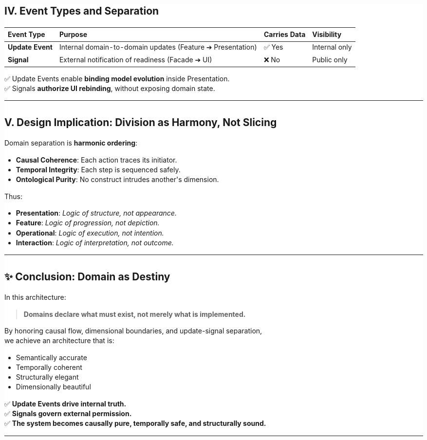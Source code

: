 
## IV. Event Types and Separation

| Event Type | Purpose | Carries Data | Visibility |
|:--|:--|:--|:--|
| **Update Event** | Internal domain-to-domain updates (Feature ➔ Presentation) | ✅ Yes | Internal only |
| **Signal** | External notification of readiness (Facade ➔ UI) | ❌ No | Public only |

✅ Update Events enable **binding model evolution** inside Presentation.  
✅ Signals **authorize UI rebinding**, without exposing domain state.

---

## V. Design Implication: Division as Harmony, Not Slicing

Domain separation is **harmonic ordering**:

- **Causal Coherence**: Each action traces its initiator.
- **Temporal Integrity**: Each step is sequenced safely.
- **Ontological Purity**: No construct intrudes another's dimension.

Thus:

- **Presentation**: _Logic of structure, not appearance._
- **Feature**: _Logic of progression, not depiction._
- **Operational**: _Logic of execution, not intention._
- **Interaction**: _Logic of interpretation, not outcome._

---

## ✨ **Conclusion: Domain as Destiny**

In this architecture:

> **Domains declare what must exist, not merely what is implemented.**

By honoring causal flow, dimensional boundaries, and update-signal separation,  
we achieve an architecture that is:

- Semantically accurate
- Temporally coherent
- Structurally elegant
- Dimensionally beautiful

✅ **Update Events drive internal truth.**  
✅ **Signals govern external permission.**  
✅ **The system becomes causally pure, temporally safe, and structurally sound.**

---
